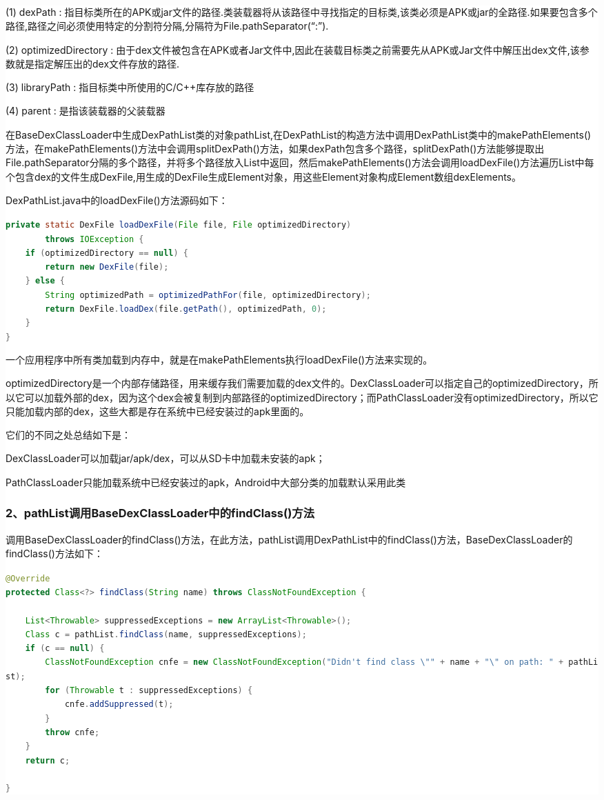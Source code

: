 (1) dexPath : 指目标类所在的APK或jar文件的路径.类装载器将从该路径中寻找指定的目标类,该类必须是APK或jar的全路径.如果要包含多个路径,路径之间必须使用特定的分割符分隔,分隔符为File.pathSeparator(“:”).

(2) optimizedDirectory : 由于dex文件被包含在APK或者Jar文件中,因此在装载目标类之前需要先从APK或Jar文件中解压出dex文件,该参数就是指定解压出的dex文件存放的路径.

(3) libraryPath : 指目标类中所使用的C/C++库存放的路径

(4) parent : 是指该装载器的父装载器

在BaseDexClassLoader中生成DexPathList类的对象pathList,在DexPathList的构造方法中调用DexPathList类中的makePathElements()方法，在makePathElements()方法中会调用splitDexPath()方法，如果dexPath包含多个路径，splitDexPath()方法能够提取出File.pathSeparator分隔的多个路径，并将多个路径放入List中返回，然后makePathElements()方法会调用loadDexFile()方法遍历List中每个包含dex的文件生成DexFile,用生成的DexFile生成Element对象，用这些Element对象构成Element数组dexElements。

DexPathList.java中的loadDexFile()方法源码如下：
```java
private static DexFile loadDexFile(File file, File optimizedDirectory)
        throws IOException {
    if (optimizedDirectory == null) {
        return new DexFile(file);
    } else {
        String optimizedPath = optimizedPathFor(file, optimizedDirectory);
        return DexFile.loadDex(file.getPath(), optimizedPath, 0);
    }
}
```
一个应用程序中所有类加载到内存中，就是在makePathElements执行loadDexFile()方法来实现的。

optimizedDirectory是一个内部存储路径，用来缓存我们需要加载的dex文件的。DexClassLoader可以指定自己的optimizedDirectory，所以它可以加载外部的dex，因为这个dex会被复制到内部路径的optimizedDirectory；而PathClassLoader没有optimizedDirectory，所以它只能加载内部的dex，这些大都是存在系统中已经安装过的apk里面的。

它们的不同之处总结如下是：

DexClassLoader可以加载jar/apk/dex，可以从SD卡中加载未安装的apk；

PathClassLoader只能加载系统中已经安装过的apk，Android中大部分类的加载默认采用此类

### 2、pathList调用BaseDexClassLoader中的findClass()方法

调用BaseDexClassLoader的findClass()方法，在此方法，pathList调用DexPathList中的findClass()方法，BaseDexClassLoader的findClass()方法如下：
```java
@Override
protected Class<?> findClass(String name) throws ClassNotFoundException {

    List<Throwable> suppressedExceptions = new ArrayList<Throwable>();
    Class c = pathList.findClass(name, suppressedExceptions);
    if (c == null) {
        ClassNotFoundException cnfe = new ClassNotFoundException("Didn't find class \"" + name + "\" on path: " + pathList);
        for (Throwable t : suppressedExceptions) {
            cnfe.addSuppressed(t);
        }
        throw cnfe;
    }
    return c;

}
```
